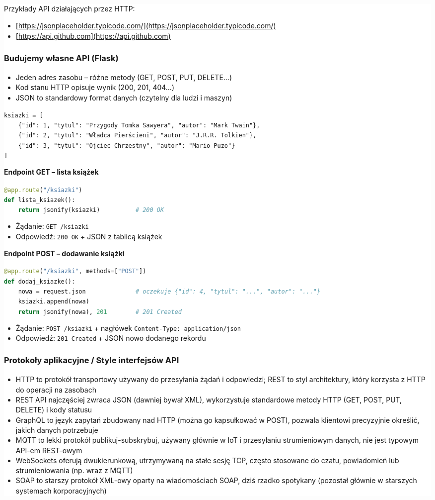 Przykłady API działających przez HTTP:

* [https://jsonplaceholder.typicode.com/](https://jsonplaceholder.typicode.com/)
* [https://api.github.com](https://api.github.com)

### Budujemy własne API (Flask)

* Jeden adres zasobu – różne metody (GET, POST, PUT, DELETE…)
* Kod stanu HTTP opisuje wynik (200, 201, 404…)
* JSON to standardowy format danych (czytelny dla ludzi i maszyn)

```
ksiazki = [
    {"id": 1, "tytul": "Przygody Tomka Sawyera", "autor": "Mark Twain"},
    {"id": 2, "tytul": "Władca Pierścieni", "autor": "J.R.R. Tolkien"},
    {"id": 3, "tytul": "Ojciec Chrzestny", "autor": "Mario Puzo"}
]
```

**Endpoint GET – lista książek**

```python
@app.route("/ksiazki")
def lista_ksiazek():
    return jsonify(ksiazki)          # 200 OK
```

* Żądanie: `GET /ksiazki`
* Odpowiedź: `200 OK` + JSON z tablicą książek

**Endpoint POST – dodawanie książki**

```python
@app.route("/ksiazki", methods=["POST"])
def dodaj_ksiazke():
    nowa = request.json              # oczekuje {"id": 4, "tytul": "...", "autor": "..."}
    ksiazki.append(nowa)
    return jsonify(nowa), 201        # 201 Created
```

* Żądanie: `POST /ksiazki` + nagłówek `Content-Type: application/json`
* Odpowiedź: `201 Created` + JSON nowo dodanego rekordu

### Protokoły aplikacyjne / Style interfejsów API

* HTTP to protokół transportowy używany do przesyłania żądań i odpowiedzi; REST to styl architektury, który korzysta z HTTP do operacji na zasobach
* REST API najczęściej zwraca JSON (dawniej bywał XML), wykorzystuje standardowe metody HTTP (GET, POST, PUT, DELETE) i kody statusu
* GraphQL to język zapytań zbudowany nad HTTP (można go kapsułkować w POST), pozwala klientowi precyzyjnie określić, jakich danych potrzebuje
* MQTT to lekki protokół publikuj-subskrybuj, używany głównie w IoT i przesyłaniu strumieniowym danych, nie jest typowym API-em REST-owym
* WebSockets oferują dwukierunkową, utrzymywaną na stałe sesję TCP, często stosowane do czatu, powiadomień lub strumieniowania (np. wraz z MQTT)
* SOAP to starszy protokół XML-owy oparty na wiadomościach SOAP, dziś rzadko spotykany (pozostał głównie w starszych systemach korporacyjnych)

